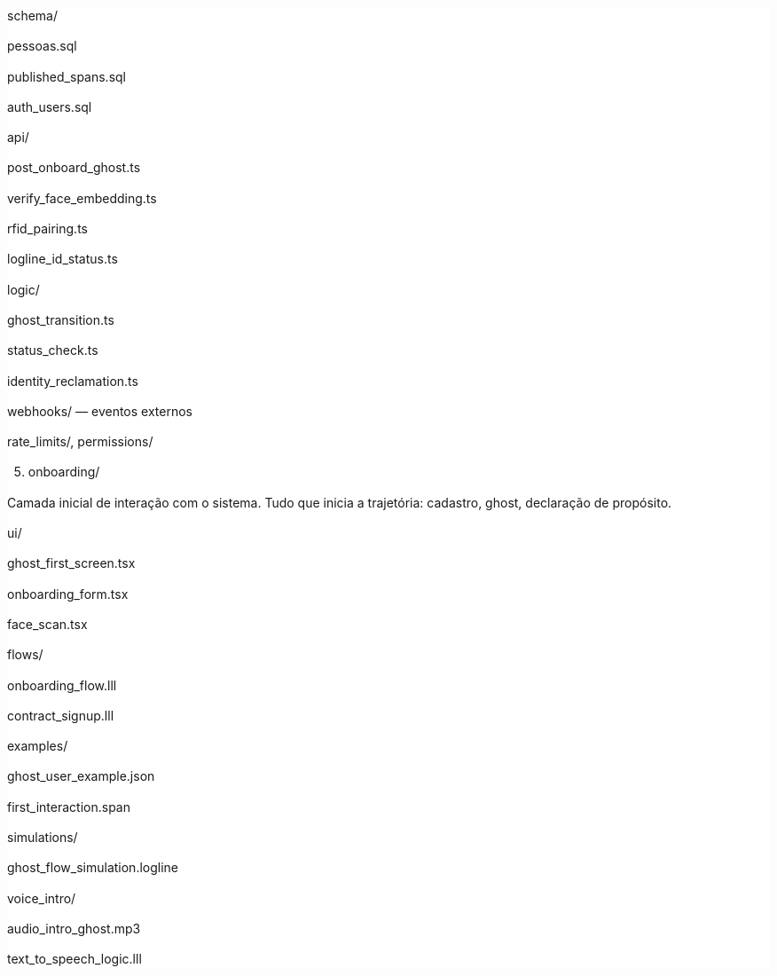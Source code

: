 schema/

pessoas.sql

published_spans.sql

auth_users.sql

api/

post_onboard_ghost.ts

verify_face_embedding.ts

rfid_pairing.ts

logline_id_status.ts

logic/

ghost_transition.ts

status_check.ts

identity_reclamation.ts

webhooks/ — eventos externos

rate_limits/, permissions/

5. onboarding/

Camada inicial de interação com o sistema. Tudo que inicia a trajetória: cadastro, ghost, declaração de propósito.

ui/

ghost_first_screen.tsx

onboarding_form.tsx

face_scan.tsx

flows/

onboarding_flow.lll

contract_signup.lll

examples/

ghost_user_example.json

first_interaction.span

simulations/

ghost_flow_simulation.logline

voice_intro/

audio_intro_ghost.mp3

text_to_speech_logic.lll
